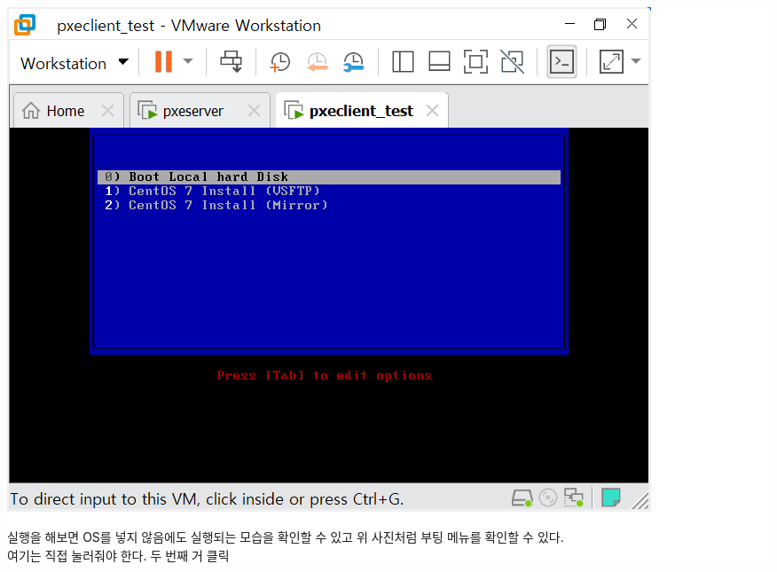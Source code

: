 <img src=./image/pxe.PNG>

실행을 해보면 OS를 넣지 않음에도 실행되는 모습을 확인할 수 있고 위 사진처럼 부팅 메뉴를 확인할 수 있다.   
여기는 직접 눌러줘야 한다. 두 번째 거 클릭 
